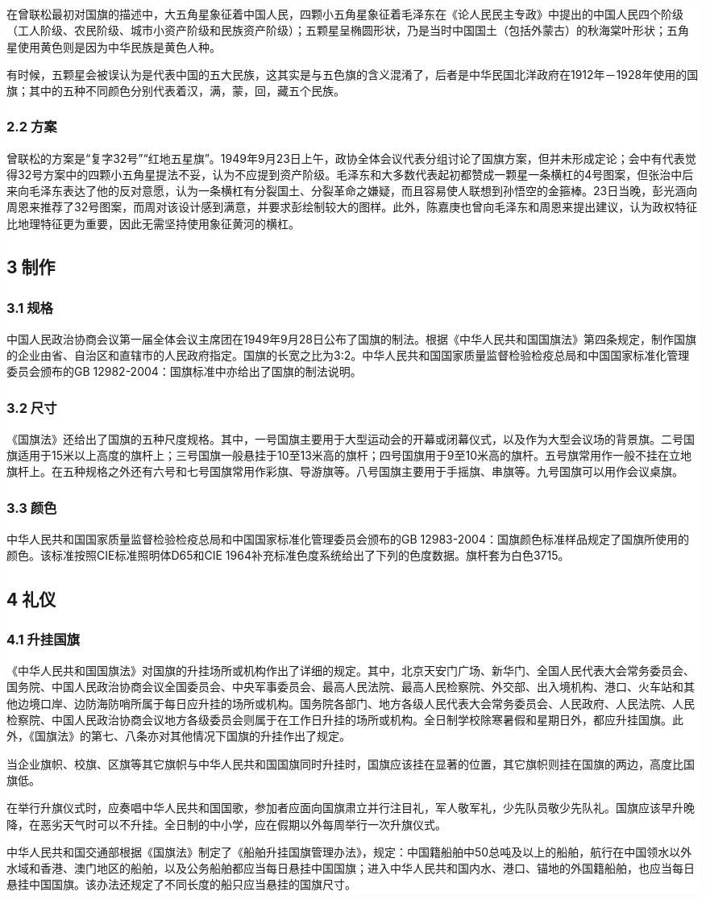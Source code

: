 在曾联松最初对国旗的描述中，大五角星象征着中国人民，四颗小五角星象征着毛泽东在《论人民民主专政》中提出的中国人民四个阶级（工人阶级、农民阶级、城市小资产阶级和民族资产阶级）；五颗星呈椭圆形状，乃是当时中国国土（包括外蒙古）的秋海棠叶形状；五角星使用黄色则是因为中华民族是黄色人种。

有时候，五颗星会被误认为是代表中国的五大民族，这其实是与五色旗的含义混淆了，后者是中华民国北洋政府在1912年－1928年使用的国旗；其中的五种不同颜色分别代表着汉，满，蒙，回，藏五个民族。



### 2.2 方案

曾联松的方案是“复字32号”“红地五星旗”。1949年9月23日上午，政协全体会议代表分组讨论了国旗方案，但并未形成定论；会中有代表觉得32号方案中的四颗小五角星提法不妥，认为不应提到资产阶级。毛泽东和大多数代表起初都赞成一颗星一条横杠的4号图案，但张治中后来向毛泽东表达了他的反对意愿，认为一条横杠有分裂国土、分裂革命之嫌疑，而且容易使人联想到孙悟空的金箍棒。23日当晚，彭光涵向周恩来推荐了32号图案，而周对该设计感到满意，并要求彭绘制较大的图样。此外，陈嘉庚也曾向毛泽东和周恩来提出建议，认为政权特征比地理特征更为重要，因此无需坚持使用象征黄河的横杠。



## 3 制作



### 3.1 规格

中国人民政治协商会议第一届全体会议主席团在1949年9月28日公布了国旗的制法。根据《中华人民共和国国旗法》第四条规定，制作国旗的企业由省、自治区和直辖市的人民政府指定。国旗的长宽之比为3:2。中华人民共和国国家质量监督检验检疫总局和中国国家标准化管理委员会颁布的GB 12982-2004：国旗标准中亦给出了国旗的制法说明。



### 3.2 尺寸

《国旗法》还给出了国旗的五种尺度规格。其中，一号国旗主要用于大型运动会的开幕或闭幕仪式，以及作为大型会议场的背景旗。二号国旗适用于15米以上高度的旗杆上；三号国旗一般悬挂于10至13米高的旗杆；四号国旗用于9至10米高的旗杆。五号旗常用作一般不挂在立地旗杆上。在五种规格之外还有六号和七号国旗常用作彩旗、导游旗等。八号国旗主要用于手摇旗、串旗等。九号国旗可以用作会议桌旗。



### 3.3 颜色

中华人民共和国国家质量监督检验检疫总局和中国国家标准化管理委员会颁布的GB 12983-2004：国旗颜色标准样品规定了国旗所使用的颜色。该标准按照CIE标准照明体D65和CIE 1964补充标准色度系统给出了下列的色度数据。旗杆套为白色3715。



## 4 礼仪



### 4.1 升挂国旗

《中华人民共和国国旗法》对国旗的升挂场所或机构作出了详细的规定。其中，北京天安门广场、新华门、全国人民代表大会常务委员会、国务院、中国人民政治协商会议全国委员会、中央军事委员会、最高人民法院、最高人民检察院、外交部、出入境机构、港口、火车站和其他边境口岸、边防海防哨所属于每日应升挂的场所或机构。国务院各部门、地方各级人民代表大会常务委员会、人民政府、人民法院、人民检察院、中国人民政治协商会议地方各级委员会则属于在工作日升挂的场所或机构。全日制学校除寒暑假和星期日外，都应升挂国旗。此外，《国旗法》的第七、八条亦对其他情况下国旗的升挂作出了规定。

当企业旗帜、校旗、区旗等其它旗帜与中华人民共和国国旗同时升挂时，国旗应该挂在显著的位置，其它旗帜则挂在国旗的两边，高度比国旗低。

在举行升旗仪式时，应奏唱中华人民共和国国歌，参加者应面向国旗肃立并行注目礼，军人敬军礼，少先队员敬少先队礼。国旗应该早升晚降，在恶劣天气时可以不升挂。全日制的中小学，应在假期以外每周举行一次升旗仪式。

中华人民共和国交通部根据《国旗法》制定了《船舶升挂国旗管理办法》，规定：中国籍船舶中50总吨及以上的船舶，航行在中国领水以外水域和香港、澳门地区的船舶，以及公务船舶都应当每日悬挂中国国旗；进入中华人民共和国内水、港口、锚地的外国籍船舶，也应当每日悬挂中国国旗。该办法还规定了不同长度的船只应当悬挂的国旗尺寸。


